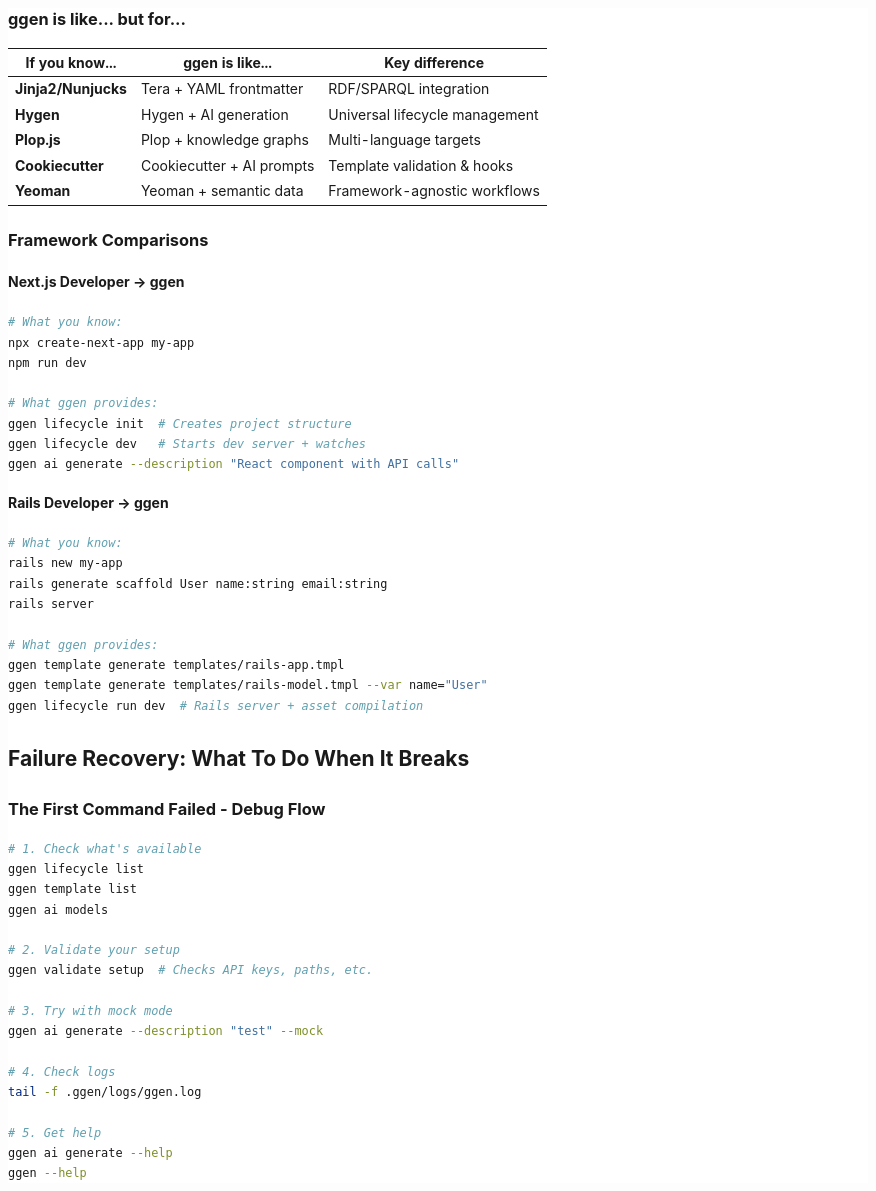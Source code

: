 ### ggen is like... but for...

| If you know... | ggen is like... | Key difference |
|----------------|----------------|----------------|
| **Jinja2/Nunjucks** | Tera + YAML frontmatter | RDF/SPARQL integration |
| **Hygen** | Hygen + AI generation | Universal lifecycle management |
| **Plop.js** | Plop + knowledge graphs | Multi-language targets |
| **Cookiecutter** | Cookiecutter + AI prompts | Template validation & hooks |
| **Yeoman** | Yeoman + semantic data | Framework-agnostic workflows |

### Framework Comparisons

#### Next.js Developer → ggen
```bash
# What you know:
npx create-next-app my-app
npm run dev

# What ggen provides:
ggen lifecycle init  # Creates project structure
ggen lifecycle dev   # Starts dev server + watches
ggen ai generate --description "React component with API calls"
```

#### Rails Developer → ggen
```bash
# What you know:
rails new my-app
rails generate scaffold User name:string email:string
rails server

# What ggen provides:
ggen template generate templates/rails-app.tmpl
ggen template generate templates/rails-model.tmpl --var name="User"
ggen lifecycle run dev  # Rails server + asset compilation
```

## Failure Recovery: What To Do When It Breaks

### The First Command Failed - Debug Flow

```bash
# 1. Check what's available
ggen lifecycle list
ggen template list
ggen ai models

# 2. Validate your setup
ggen validate setup  # Checks API keys, paths, etc.

# 3. Try with mock mode
ggen ai generate --description "test" --mock

# 4. Check logs
tail -f .ggen/logs/ggen.log

# 5. Get help
ggen ai generate --help
ggen --help
```
